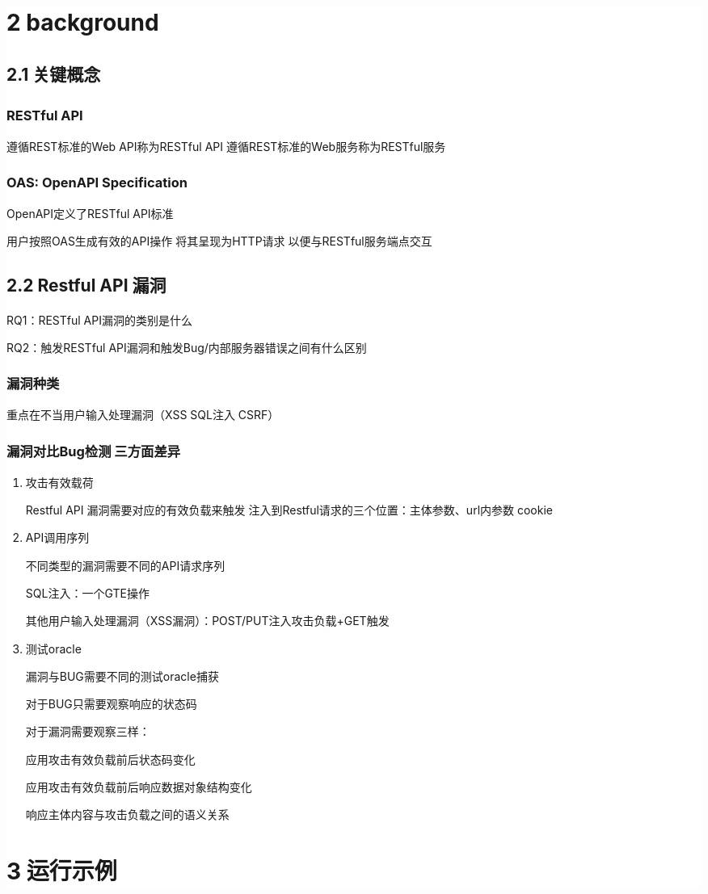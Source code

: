 # 2 background

## 2.1 关键概念

### RESTful API

遵循REST标准的Web API称为RESTful API 遵循REST标准的Web服务称为RESTful服务

### OAS: OpenAPI Specification

OpenAPI定义了RESTful API标准

用户按照OAS生成有效的API操作 将其呈现为HTTP请求 以便与RESTful服务端点交互

## 2.2 Restful API 漏洞

RQ1：RESTful API漏洞的类别是什么

RQ2：触发RESTful API漏洞和触发Bug/内部服务器错误之间有什么区别

### 漏洞种类

重点在不当用户输入处理漏洞（XSS SQL注入 CSRF）

### 漏洞对比Bug检测 三方面差异

1. 攻击有效载荷
    
    Restful API 漏洞需要对应的有效负载来触发 注入到Restful请求的三个位置：主体参数、url内参数 cookie
    
2. API调用序列
    
    不同类型的漏洞需要不同的API请求序列
    
    SQL注入：一个GTE操作
    
    其他用户输入处理漏洞（XSS漏洞）：POST/PUT注入攻击负载+GET触发
    
3. 测试oracle
    
    漏洞与BUG需要不同的测试oracle捕获
    
    对于BUG只需要观察响应的状态码
    
    对于漏洞需要观察三样：
    
    应用攻击有效负载前后状态码变化
    
    应用攻击有效负载前后响应数据对象结构变化
    
    响应主体内容与攻击负载之间的语义关系
    

# 3 运行示例

